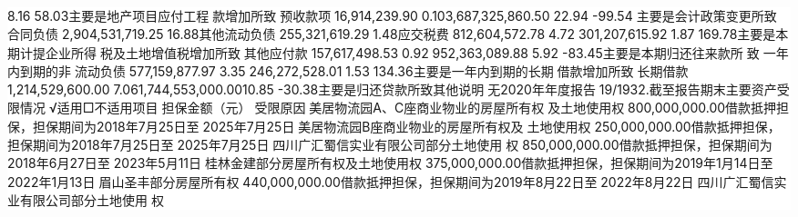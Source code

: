 8.16
58.03主要是地产项目应付工程
款增加所致
预收款项
16,914,239.90
0.103,687,325,860.50
22.94
-99.54
主要是会计政策变更所致
合同负债
2,904,531,719.25
16.88其他流动负债
255,321,619.29
1.48应交税费
812,604,572.78
4.72
301,207,615.92
1.87
169.78主要是本期计提企业所得
税及土地增值税增加所致
其他应付款
157,617,498.53
0.92
952,363,089.88
5.92
-83.45主要是本期归还往来款所
致
一年内到期的非
流动负债
577,159,877.97
3.35
246,272,528.01
1.53
134.36主要是一年内到期的长期
借款增加所致
长期借款
1,214,529,600.00
7.061,744,553,000.0010.85
-30.38主要是归还贷款所致其他说明
无2020年年度报告
19/1932.截至报告期末主要资产受限情况
√适用□不适用项目
担保金额（元）
受限原因
美居物流园A、C座商业物业的房屋所有权
及土地使用权
800,000,000.00借款抵押担保，担保期间为2018年7月25日至
2025年7月25日
美居物流园B座商业物业的房屋所有权及
土地使用权
250,000,000.00借款抵押担保，担保期间为2018年7月25日至
2025年7月25日
四川广汇蜀信实业有限公司部分土地使用
权
850,000,000.00借款抵押担保，担保期间为2018年6月27日至
2023年5月11日
桂林金建部分房屋所有权及土地使用权
375,000,000.00借款抵押担保，担保期间为2019年1月14日至
2022年1月13日
眉山圣丰部分房屋所有权
440,000,000.00借款抵押担保，担保期间为2019年8月22日至
2022年8月22日
四川广汇蜀信实业有限公司部分土地使用
权